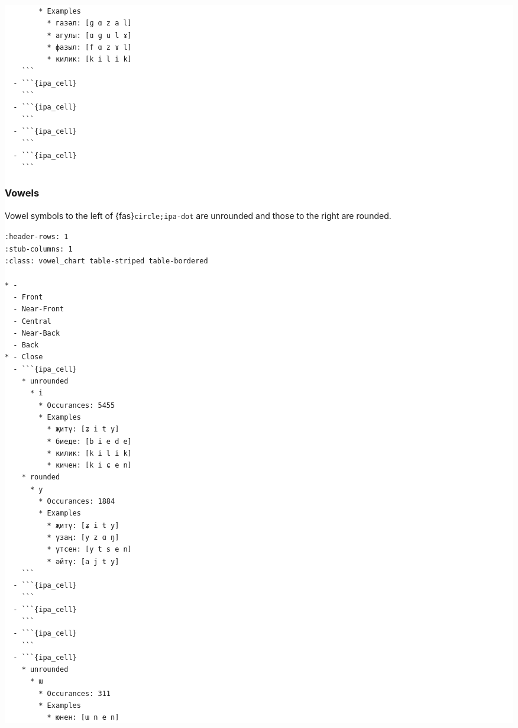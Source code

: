 ``````{list-table}
        * Examples
          * газәл: [ɡ ɑ z a l]
          * агулы: [ɑ ɡ u l ɤ]
          * фазыл: [f ɑ z ɤ l]
          * килик: [k i l i k]
    ```
  - ```{ipa_cell}
    ```
  - ```{ipa_cell}
    ```
  - ```{ipa_cell}
    ```
  - ```{ipa_cell}
    ```
``````


### Vowels

Vowel symbols to the left of {fas}`circle;ipa-dot` are unrounded and those to the right are rounded.

``````{list-table}
:header-rows: 1
:stub-columns: 1
:class: vowel_chart table-striped table-bordered

* -
  - Front
  - Near-Front
  - Central
  - Near-Back
  - Back
* - Close
  - ```{ipa_cell}
    * unrounded
      * i
        * Occurances: 5455
        * Examples
          * җитү: [ʑ i t y]
          * биеде: [b i e d e]
          * килик: [k i l i k]
          * кичен: [k i ɕ e n]
    * rounded
      * y
        * Occurances: 1884
        * Examples
          * җитү: [ʑ i t y]
          * үзаң: [y z ɑ ŋ]
          * үтсен: [y t s e n]
          * әйтү: [a j t y]
    ```
  - ```{ipa_cell}
    ```
  - ```{ipa_cell}
    ```
  - ```{ipa_cell}
    ```
  - ```{ipa_cell}
    * unrounded
      * ɯ
        * Occurances: 311
        * Examples
          * юнен: [ɯ n e n]
``````